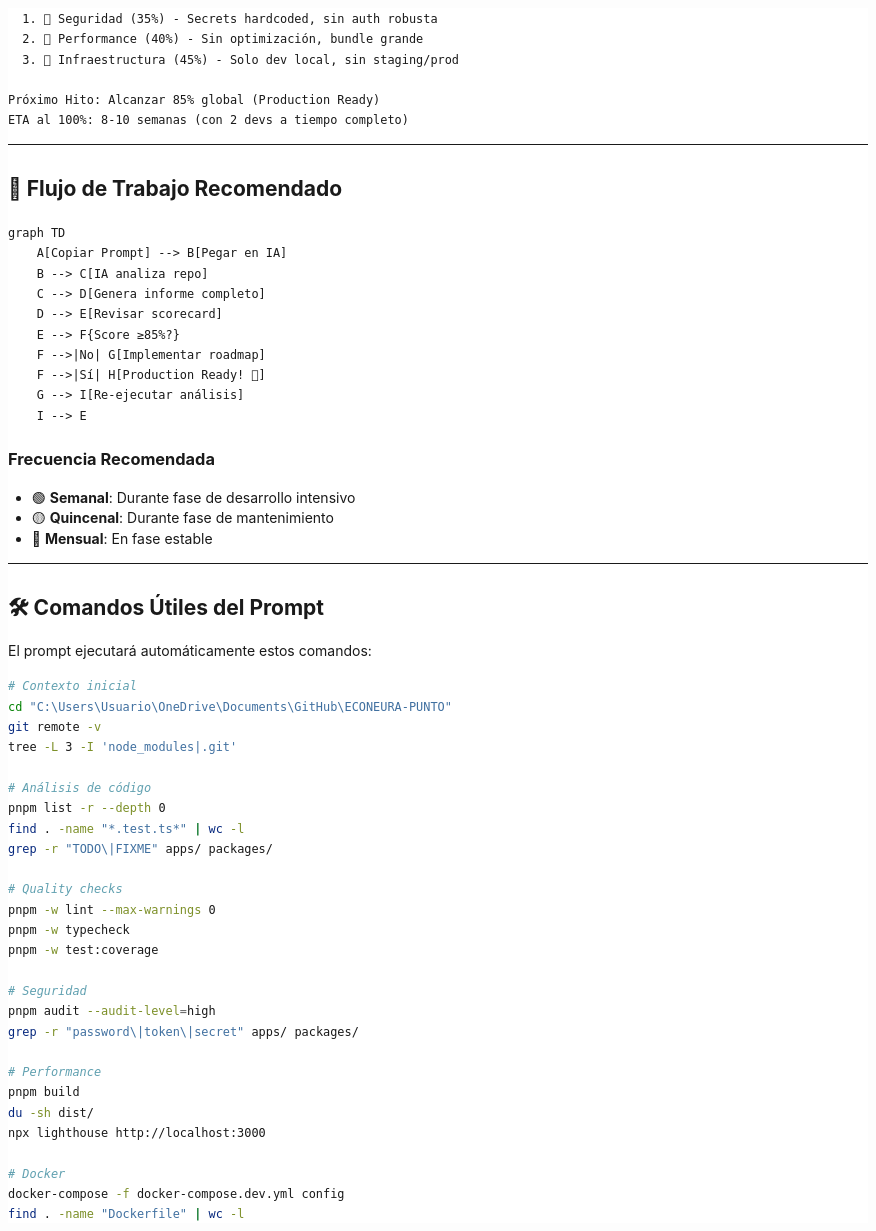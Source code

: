 ```
  1. 🔴 Seguridad (35%) - Secrets hardcoded, sin auth robusta
  2. 🔴 Performance (40%) - Sin optimización, bundle grande
  3. 🔴 Infraestructura (45%) - Solo dev local, sin staging/prod

Próximo Hito: Alcanzar 85% global (Production Ready)
ETA al 100%: 8-10 semanas (con 2 devs a tiempo completo)
```

---

## 🔄 Flujo de Trabajo Recomendado

```mermaid
graph TD
    A[Copiar Prompt] --> B[Pegar en IA]
    B --> C[IA analiza repo]
    C --> D[Genera informe completo]
    D --> E[Revisar scorecard]
    E --> F{Score ≥85%?}
    F -->|No| G[Implementar roadmap]
    F -->|Sí| H[Production Ready! 🎉]
    G --> I[Re-ejecutar análisis]
    I --> E
```

### Frecuencia Recomendada
- 🟢 **Semanal**: Durante fase de desarrollo intensivo
- 🟡 **Quincenal**: Durante fase de mantenimiento
- 🔵 **Mensual**: En fase estable

---

## 🛠️ Comandos Útiles del Prompt

El prompt ejecutará automáticamente estos comandos:

```bash
# Contexto inicial
cd "C:\Users\Usuario\OneDrive\Documents\GitHub\ECONEURA-PUNTO"
git remote -v
tree -L 3 -I 'node_modules|.git'

# Análisis de código
pnpm list -r --depth 0
find . -name "*.test.ts*" | wc -l
grep -r "TODO\|FIXME" apps/ packages/

# Quality checks
pnpm -w lint --max-warnings 0
pnpm -w typecheck
pnpm -w test:coverage

# Seguridad
pnpm audit --audit-level=high
grep -r "password\|token\|secret" apps/ packages/

# Performance
pnpm build
du -sh dist/
npx lighthouse http://localhost:3000

# Docker
docker-compose -f docker-compose.dev.yml config
find . -name "Dockerfile" | wc -l
```